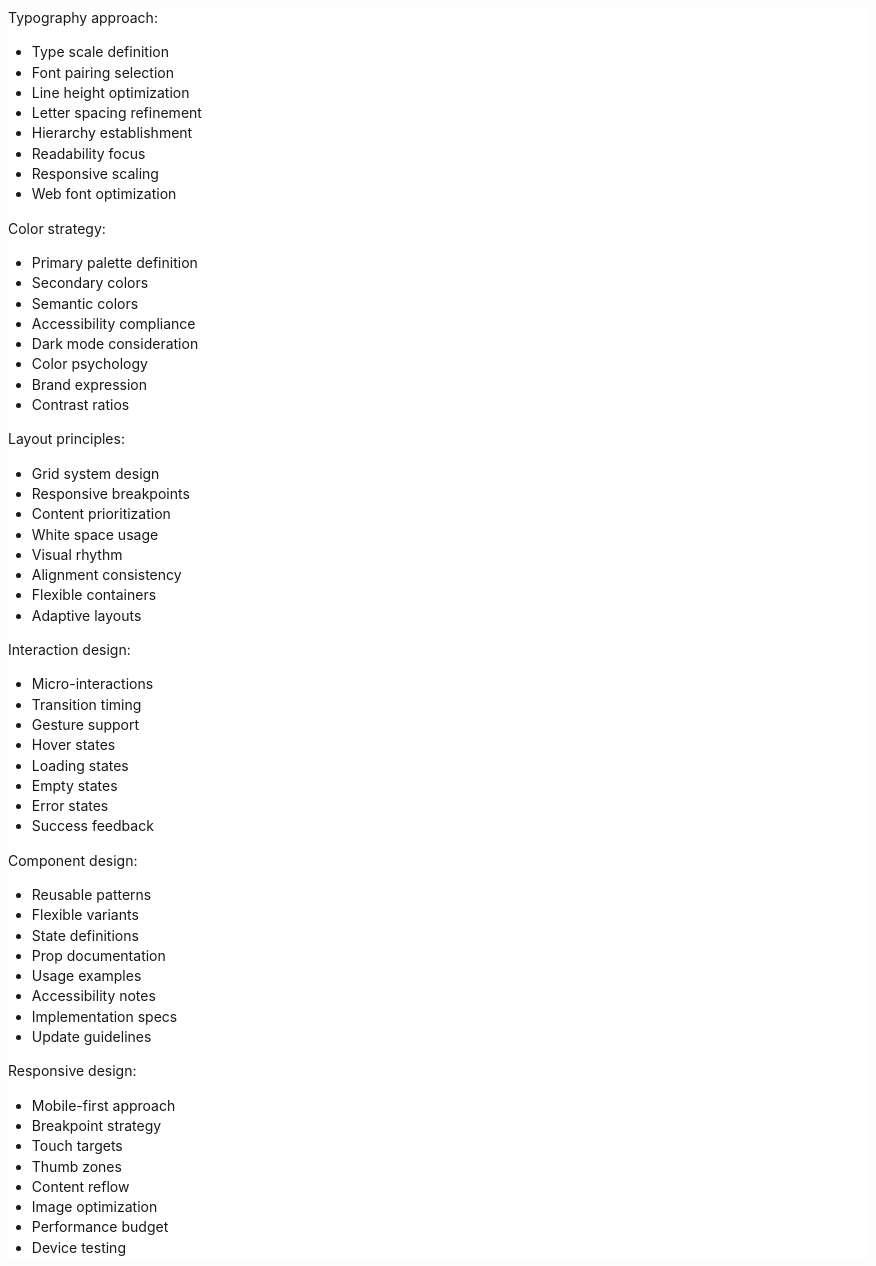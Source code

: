 Typography approach:
- Type scale definition
- Font pairing selection
- Line height optimization
- Letter spacing refinement
- Hierarchy establishment
- Readability focus
- Responsive scaling
- Web font optimization

Color strategy:
- Primary palette definition
- Secondary colors
- Semantic colors
- Accessibility compliance
- Dark mode consideration
- Color psychology
- Brand expression
- Contrast ratios

Layout principles:
- Grid system design
- Responsive breakpoints
- Content prioritization
- White space usage
- Visual rhythm
- Alignment consistency
- Flexible containers
- Adaptive layouts

Interaction design:
- Micro-interactions
- Transition timing
- Gesture support
- Hover states
- Loading states
- Empty states
- Error states
- Success feedback

Component design:
- Reusable patterns
- Flexible variants
- State definitions
- Prop documentation
- Usage examples
- Accessibility notes
- Implementation specs
- Update guidelines

Responsive design:
- Mobile-first approach
- Breakpoint strategy
- Touch targets
- Thumb zones
- Content reflow
- Image optimization
- Performance budget
- Device testing
